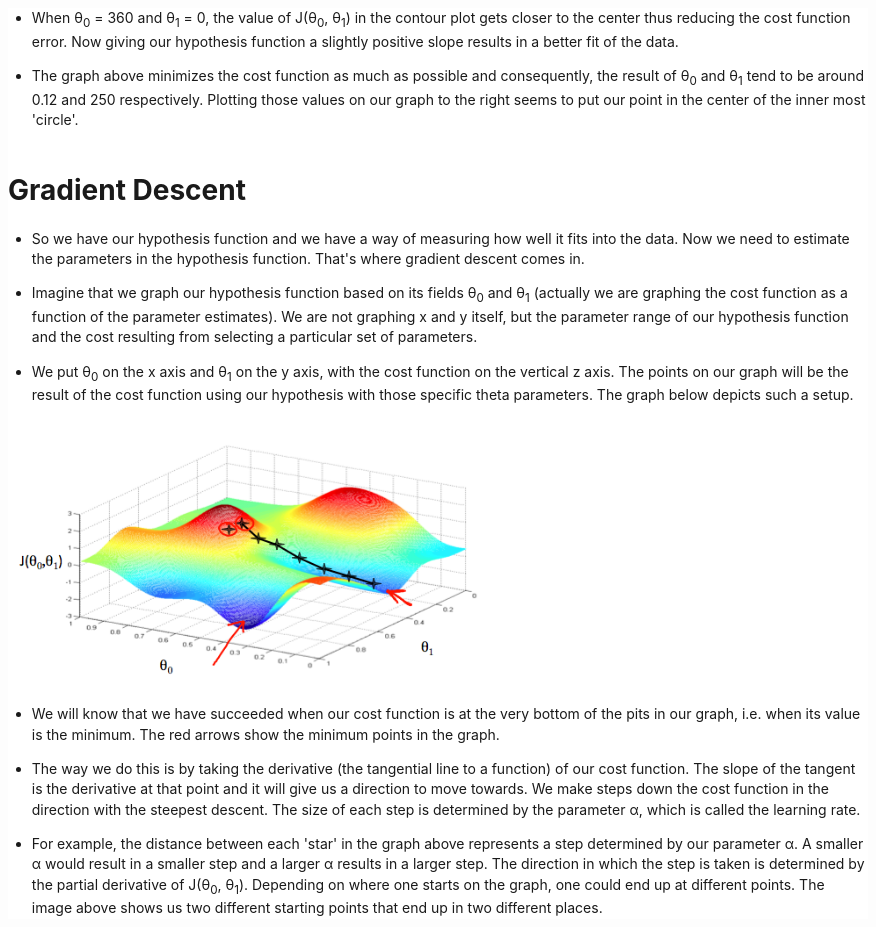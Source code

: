 * When θ<sub>0</sub> = 360 and θ<sub>1</sub> = 0, the value of J(θ<sub>0</sub>, θ<sub>1</sub>) in the contour plot gets closer to the center thus reducing the cost function error. Now giving our hypothesis function a slightly positive slope results in a better fit of the data.

* The graph above minimizes the cost function as much as possible and consequently, the result of θ<sub>0</sub> and θ<sub>1</sub> tend to be around 0.12 and 250 respectively. Plotting those values on our graph to the right seems to put our point in the center of the inner most 'circle'.

# Gradient Descent

* So we have our hypothesis function and we have a way of measuring how well it fits into the data. Now we need to estimate the parameters in the hypothesis function. That's where gradient descent comes in.

* Imagine that we graph our hypothesis function based on its fields θ<sub>0</sub> and θ<sub>1</sub> (actually we are graphing the cost function as a function of the parameter estimates). We are not graphing x and y itself, but the parameter range of our hypothesis function and the cost resulting from selecting a particular set of parameters.

* We put θ<sub>0</sub> on the x axis and θ<sub>1</sub> on the y axis, with the cost function on the vertical z axis. The points on our graph will be the result of the cost function using our hypothesis with those specific theta parameters. The graph below depicts such a setup.  
<img src="../Assets/Gradient%20Descent.png" alt="h_theta of x" width="500"/>  

* We will know that we have succeeded when our cost function is at the very bottom of the pits in our graph, i.e. when its value is the minimum.  The red arrows show the minimum points in the graph.

* The way we do this is by taking the derivative (the tangential line to a function) of our cost function. The slope of the tangent is the derivative at that point and it will give us a direction to move towards. We make steps down the cost function in the direction with the steepest descent. The size of each step is determined by the parameter α, which is called the learning rate. 

* For example, the distance between each 'star' in the graph above represents a step determined by our parameter α. A smaller α would result in a smaller step and a larger α results in a larger step. The direction in which the step is taken is determined by the partial derivative of J(θ<sub>0</sub>, θ<sub>1</sub>). Depending on where one starts on the graph, one could end up at different points. The image above shows us two different starting points that end up in two different places. 

